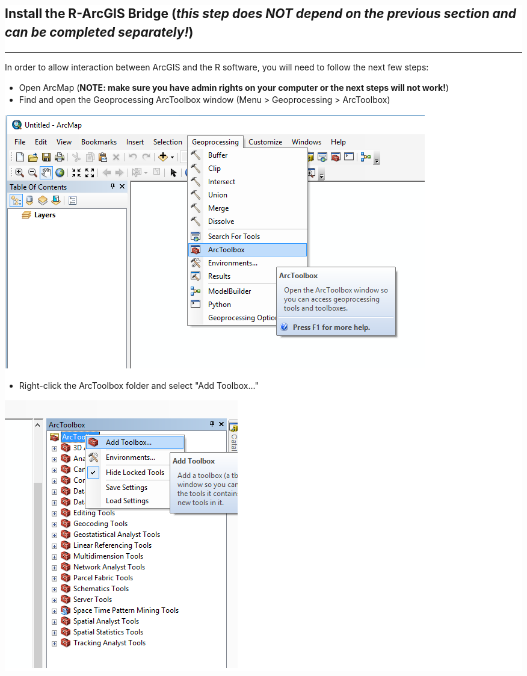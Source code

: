 ## Install the R-ArcGIS Bridge (*this step does NOT depend on the previous section and can be completed separately!*)
---------------------

In order to allow interaction between ArcGIS and the R software, you will need to follow the next few steps:

* Open ArcMap (**NOTE: make sure you have admin rights on your computer or the next steps will not work!**)
* Find and open the Geoprocessing ArcToolbox window (Menu > Geoprocessing > ArcToolbox) 

![Figure 1](Figs/ex1.png)

* Right-click the ArcToolbox folder and select "Add Toolbox..."

![Figure 2](Figs/ex2.png)
